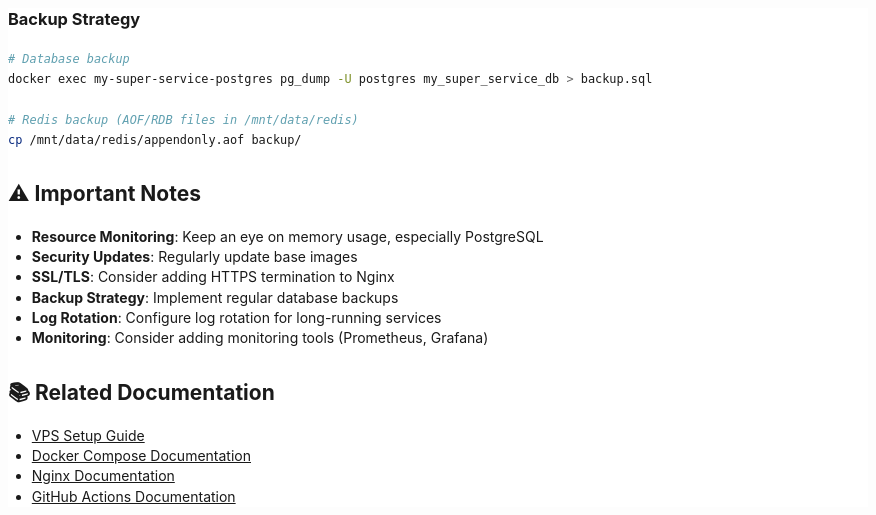 ### Backup Strategy

```bash
# Database backup
docker exec my-super-service-postgres pg_dump -U postgres my_super_service_db > backup.sql

# Redis backup (AOF/RDB files in /mnt/data/redis)
cp /mnt/data/redis/appendonly.aof backup/
```

## ⚠️ Important Notes

- **Resource Monitoring**: Keep an eye on memory usage, especially PostgreSQL
- **Security Updates**: Regularly update base images
- **SSL/TLS**: Consider adding HTTPS termination to Nginx
- **Backup Strategy**: Implement regular database backups
- **Log Rotation**: Configure log rotation for long-running services
- **Monitoring**: Consider adding monitoring tools (Prometheus, Grafana)

## 📚 Related Documentation

- [VPS Setup Guide](../setup-ubuntu/readme.md)
- [Docker Compose Documentation](https://docs.docker.com/compose/)
- [Nginx Documentation](https://nginx.org/en/docs/)
- [GitHub Actions Documentation](https://docs.github.com/en/actions)

